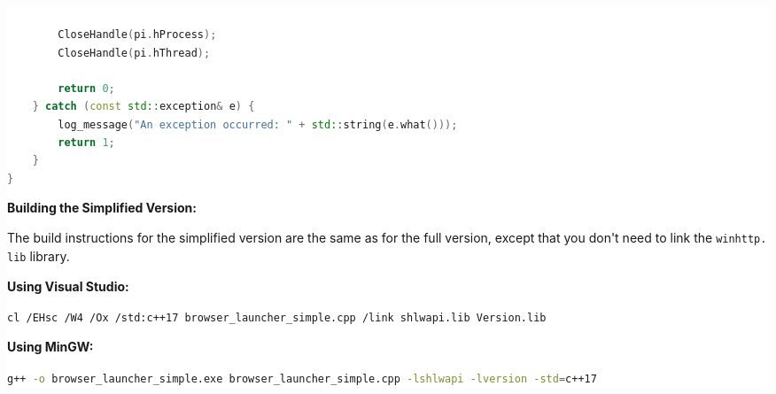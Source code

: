 ```cpp

        CloseHandle(pi.hProcess);
        CloseHandle(pi.hThread);

        return 0;
    } catch (const std::exception& e) {
        log_message("An exception occurred: " + std::string(e.what()));
        return 1;
    }
}
```

**Building the Simplified Version:**

The build instructions for the simplified version are the same as for the full version, except that you don't need to link the `winhttp.lib` library.

**Using Visual Studio:**

```bash
cl /EHsc /W4 /Ox /std:c++17 browser_launcher_simple.cpp /link shlwapi.lib Version.lib
```

**Using MinGW:**

```bash
g++ -o browser_launcher_simple.exe browser_launcher_simple.cpp -lshlwapi -lversion -std=c++17
```
